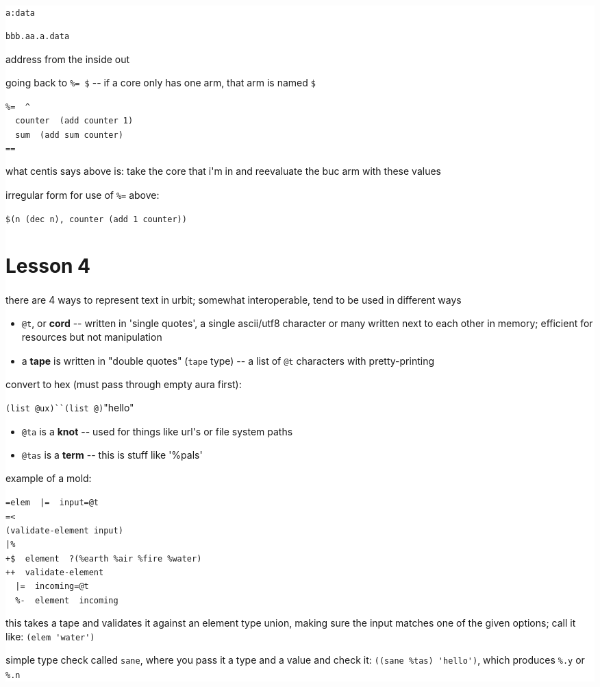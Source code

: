 `a:data`

`bbb.aa.a.data`

address from the inside out

going back to `%= $` -- if a core only has one arm, that arm is named `$`

```
%=  ^
  counter  (add counter 1)
  sum  (add sum counter)
==
```

what centis says above is: take the core that i'm in and reevaluate the buc arm with these values

irregular form for use of `%=` above: 

```
$(n (dec n), counter (add 1 counter))
```


# Lesson 4

there are 4 ways to represent text in urbit; somewhat interoperable, tend to be used in different ways

- `@t`, or **cord** -- written in 'single quotes', a single ascii/utf8 character or many written next to each other in memory; efficient for resources but not manipulation

- a **tape** is written in "double quotes" (`tape` type) -- a list of `@t` characters with pretty-printing

convert to hex (must pass through empty aura first):

`(list @ux)``(list @)`"hello"

- `@ta` is a **knot** -- used for things like url's or file system paths

- `@tas` is a **term** -- this is stuff like '%pals'

example of a mold: 

```
=elem  |=  input=@t
=<
(validate-element input)
|%
+$  element  ?(%earth %air %fire %water)
++  validate-element
  |=  incoming=@t
  %-  element  incoming
```
this takes a tape and validates it against an element type union, making sure the input matches one of the given options; call it like: `(elem 'water')`

simple type check called `sane`, where you pass it a type and a value and check it: `((sane %tas) 'hello')`, which produces `%.y` or `%.n`
